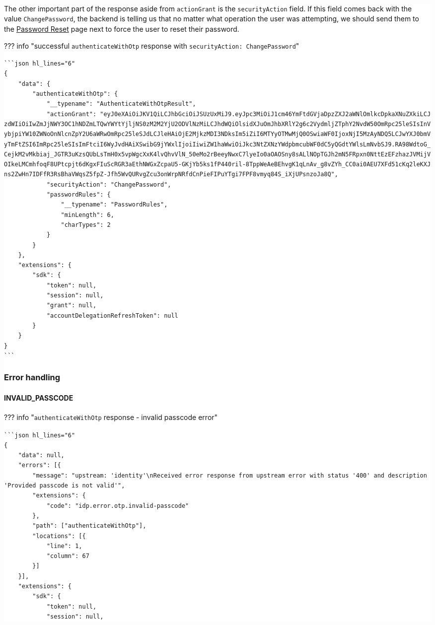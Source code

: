The other important part of the response aside from `actionGrant` is the `securityAction` field. If this field comes back with the value `ChangePassword`, the backend is telling us that no matter what operation the user was attempting, we should send them to the [Password Reset](password_reset.md) page next to force the user to reset their password.

??? info "successful `authenticateWithOtp` response with `securityAction: ChangePassword`"

	```json hl_lines="6"
	{
		"data": {
			"authenticateWithOtp": {
				"__typename": "AuthenticateWithOtpResult",
				"actionGrant": "eyJ0eXAiOiJKV1QiLCJhbGciOiJSUzUxMiJ9.eyJpc3MiOiJ1cm46YmFtdGVjaDpzZXJ2aWNlOmlkcDpkaXNuZXkiLCJzdWIiOiIwZmJjNWY3OC1hNDZmLTQwYWYtYjljNS0zM2M2YjU2ODVlNzMiLCJhdWQiOlsidXJuOmJhbXRlY2g6c2VydmljZTphY2NvdW50OmRpc25leSIsInVybjpiYW10ZWNoOnNlcnZpY2U6aWRwOmRpc25leSJdLCJleHAiOjE2MjkzMDI3NDksIm5iZiI6MTYyOTMwMjQ0OSwiaWF0IjoxNjI5MzAyNDQ5LCJwYXJ0bmVyTmFtZSI6ImRpc25leSIsImFtciI6WyJvdHAiXSwibG9jYWxlIjoiIiwiZW1haWwiOiJkc3NtZXNzYWdpbmcubWF0dC5yQGdtYWlsLmNvbSJ9.RA98WdtoG_CejkM2vMkbiaj_JGTR3uKzsQUbLsTmH0x5vpWgcXxK4lvQhvVlN_50eMo2rBeeyNwxC7lyeIo0aOAOSny8sALlNOpTGJh2mN5FRpxn0NttEzEFzhazJVMijVOIkeLMCmhfoqF8UPtcpjt6dKgxFIuScRGR3aEthNWGxZcpaU5-GKjYb5ks1fP440ril-8TppWeAeBEhvgK1qLnAv_g8vZYh_CC0ai0AEU7XFd51cKq2leKXJns2ZwHn7IDFfR3RsBhaVWqsZ5fpZ-Jfh5WvQURvgZcu3onWrpNRfdCnPieFIPuYTgi7FPF8vmyq84S_iXjUPsnzoJa8Q",
				"securityAction": "ChangePassword",
				"passwordRules": {
					"__typename": "PasswordRules",
					"minLength": 6,
					"charTypes": 2
				}
			}
		},
		"extensions": {
			"sdk": {
				"token": null,
				"session": null,
				"grant": null,
				"accountDelegationRefreshToken": null
			}
		}
	}
	```

### Error handling

#### INVALID_PASSCODE

??? info "`authenticateWithOtp` response - invalid passcode error"

	```json hl_lines="6"
	{
		"data": null,
		"errors": [{
			"message": "upstream: 'identity'\nReceived error response from upstream error with status '400' and description 'Provided passcode is not valid'",
			"extensions": {
				"code": "idp.error.otp.invalid-passcode"
			},
			"path": ["authenticateWithOtp"],
			"locations": [{
				"line": 1,
				"column": 67
			}]
		}],
		"extensions": {
			"sdk": {
				"token": null,
				"session": null,